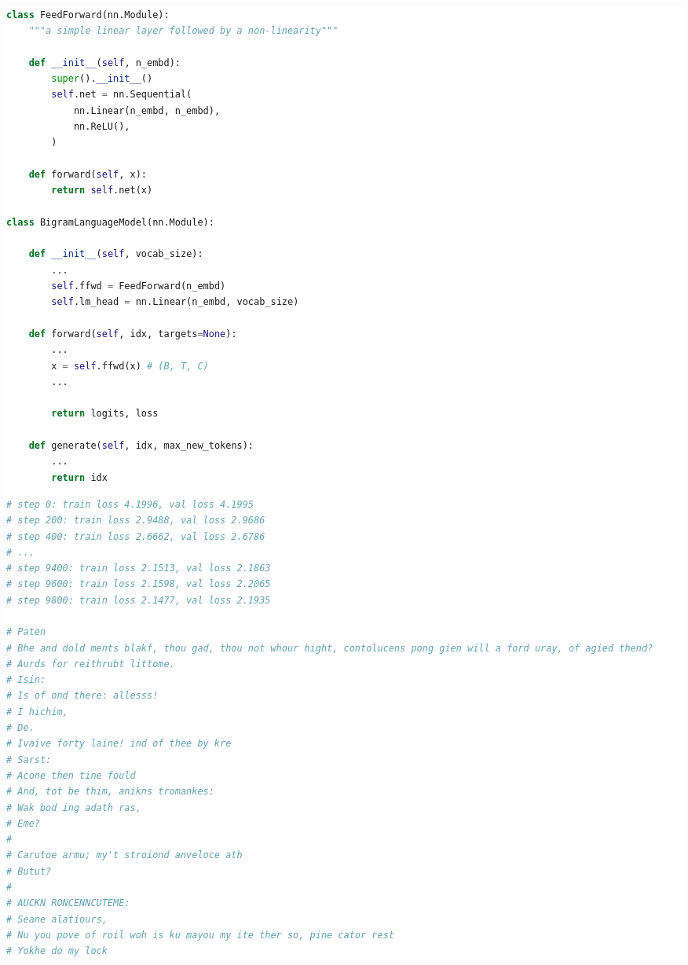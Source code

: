 ```python
class FeedForward(nn.Module):
    """a simple linear layer followed by a non-linearity"""

    def __init__(self, n_embd):
        super().__init__()
        self.net = nn.Sequential(
            nn.Linear(n_embd, n_embd),
            nn.ReLU(),
        )

    def forward(self, x):
        return self.net(x)

class BigramLanguageModel(nn.Module):

    def __init__(self, vocab_size):
        ...
        self.ffwd = FeedForward(n_embd)
        self.lm_head = nn.Linear(n_embd, vocab_size)

    def forward(self, idx, targets=None):
        ...
        x = self.ffwd(x) # (B, T, C)
        ...

        return logits, loss

    def generate(self, idx, max_new_tokens):
        ...
        return idx
```

```python
# step 0: train loss 4.1996, val loss 4.1995
# step 200: train loss 2.9488, val loss 2.9686
# step 400: train loss 2.6662, val loss 2.6786
# ...
# step 9400: train loss 2.1513, val loss 2.1863
# step 9600: train loss 2.1598, val loss 2.2065
# step 9800: train loss 2.1477, val loss 2.1935
 
# Paten
# Bhe and dold ments blakf, thou gad, thou not whour hight, contolucens pong gien will a ford uray, of agied thend?
# Aurds for reithrubt littome.
# Isin:
# Is of ond there: allesss!
# I hichim,
# De.
# Ivaive forty laine! ind of thee by kre
# Sarst:
# Acone then tine fould
# And, tot be thim, anikns tromankes:
# Wak bod ing adath ras,
# Eme?
# 
# Carutoe armu; my't stroiond anveloce ath
# Butut?
# 
# AUCKN RONCENNCUTEME:
# Seane alatiours,
# Nu you pove of roil woh is ku mayou my ite ther so, pine cator rest
# Yokhe do my lock 
```